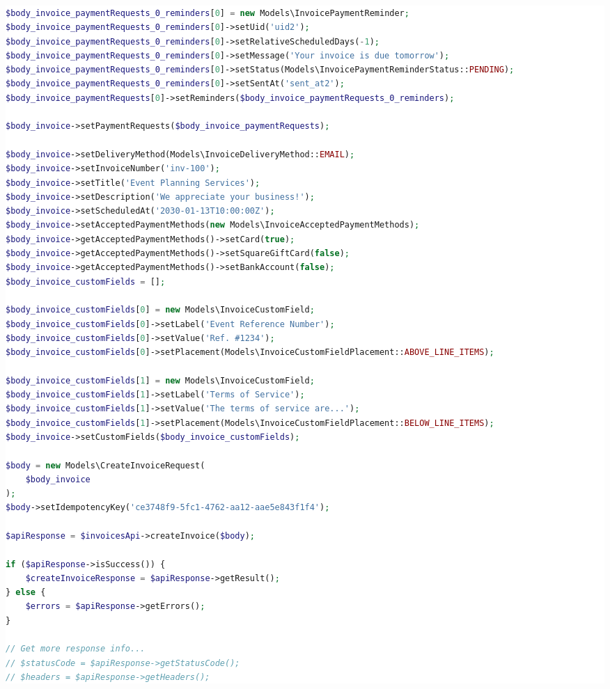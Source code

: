 ```php
$body_invoice_paymentRequests_0_reminders[0] = new Models\InvoicePaymentReminder;
$body_invoice_paymentRequests_0_reminders[0]->setUid('uid2');
$body_invoice_paymentRequests_0_reminders[0]->setRelativeScheduledDays(-1);
$body_invoice_paymentRequests_0_reminders[0]->setMessage('Your invoice is due tomorrow');
$body_invoice_paymentRequests_0_reminders[0]->setStatus(Models\InvoicePaymentReminderStatus::PENDING);
$body_invoice_paymentRequests_0_reminders[0]->setSentAt('sent_at2');
$body_invoice_paymentRequests[0]->setReminders($body_invoice_paymentRequests_0_reminders);

$body_invoice->setPaymentRequests($body_invoice_paymentRequests);

$body_invoice->setDeliveryMethod(Models\InvoiceDeliveryMethod::EMAIL);
$body_invoice->setInvoiceNumber('inv-100');
$body_invoice->setTitle('Event Planning Services');
$body_invoice->setDescription('We appreciate your business!');
$body_invoice->setScheduledAt('2030-01-13T10:00:00Z');
$body_invoice->setAcceptedPaymentMethods(new Models\InvoiceAcceptedPaymentMethods);
$body_invoice->getAcceptedPaymentMethods()->setCard(true);
$body_invoice->getAcceptedPaymentMethods()->setSquareGiftCard(false);
$body_invoice->getAcceptedPaymentMethods()->setBankAccount(false);
$body_invoice_customFields = [];

$body_invoice_customFields[0] = new Models\InvoiceCustomField;
$body_invoice_customFields[0]->setLabel('Event Reference Number');
$body_invoice_customFields[0]->setValue('Ref. #1234');
$body_invoice_customFields[0]->setPlacement(Models\InvoiceCustomFieldPlacement::ABOVE_LINE_ITEMS);

$body_invoice_customFields[1] = new Models\InvoiceCustomField;
$body_invoice_customFields[1]->setLabel('Terms of Service');
$body_invoice_customFields[1]->setValue('The terms of service are...');
$body_invoice_customFields[1]->setPlacement(Models\InvoiceCustomFieldPlacement::BELOW_LINE_ITEMS);
$body_invoice->setCustomFields($body_invoice_customFields);

$body = new Models\CreateInvoiceRequest(
    $body_invoice
);
$body->setIdempotencyKey('ce3748f9-5fc1-4762-aa12-aae5e843f1f4');

$apiResponse = $invoicesApi->createInvoice($body);

if ($apiResponse->isSuccess()) {
    $createInvoiceResponse = $apiResponse->getResult();
} else {
    $errors = $apiResponse->getErrors();
}

// Get more response info...
// $statusCode = $apiResponse->getStatusCode();
// $headers = $apiResponse->getHeaders();
```
